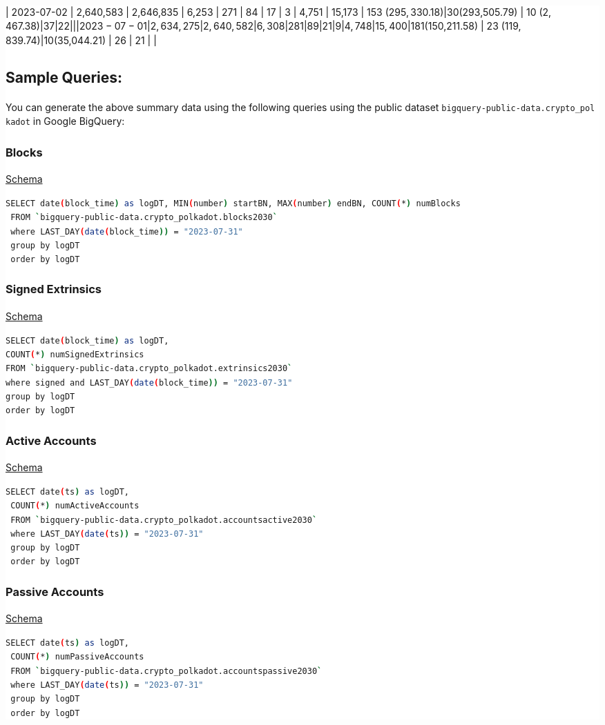 | 2023-07-02 | 2,640,583 | 2,646,835 | 6,253 | 271 | 84 | 17 | 3 | 4,751 | 15,173 | 153 ($295,330.18) | 30 ($293,505.79) | 10 ($2,467.38) | 37 | 22 |  |
| 2023-07-01 | 2,634,275 | 2,640,582 | 6,308 | 281 | 89 | 21 | 9 | 4,748 | 15,400 | 181 ($150,211.58) | 23 ($119,839.74) | 10 ($35,044.21) | 26 | 21 |  |

## Sample Queries:
You can generate the above summary data using the following queries using the public dataset `bigquery-public-data.crypto_polkadot` in Google BigQuery:


### Blocks 

[Schema](https://github.com/colorfulnotion/substrate-etl/blob/main/schema/blocks.json)

```bash
SELECT date(block_time) as logDT, MIN(number) startBN, MAX(number) endBN, COUNT(*) numBlocks 
 FROM `bigquery-public-data.crypto_polkadot.blocks2030`  
 where LAST_DAY(date(block_time)) = "2023-07-31" 
 group by logDT 
 order by logDT
```

### Signed Extrinsics 

[Schema](https://github.com/colorfulnotion/substrate-etl/blob/main/schema/extrinsics.json)

```bash
SELECT date(block_time) as logDT, 
COUNT(*) numSignedExtrinsics 
FROM `bigquery-public-data.crypto_polkadot.extrinsics2030`  
where signed and LAST_DAY(date(block_time)) = "2023-07-31" 
group by logDT 
order by logDT
```

### Active Accounts 

[Schema](https://github.com/colorfulnotion/substrate-etl/blob/main/schema/accountsactive.json)

```bash
SELECT date(ts) as logDT, 
 COUNT(*) numActiveAccounts 
 FROM `bigquery-public-data.crypto_polkadot.accountsactive2030` 
 where LAST_DAY(date(ts)) = "2023-07-31" 
 group by logDT 
 order by logDT
```

### Passive Accounts 

[Schema](https://github.com/colorfulnotion/substrate-etl/blob/main/schema/accountspassive.json)

```bash
SELECT date(ts) as logDT, 
 COUNT(*) numPassiveAccounts 
 FROM `bigquery-public-data.crypto_polkadot.accountspassive2030` 
 where LAST_DAY(date(ts)) = "2023-07-31" 
 group by logDT 
 order by logDT
```
